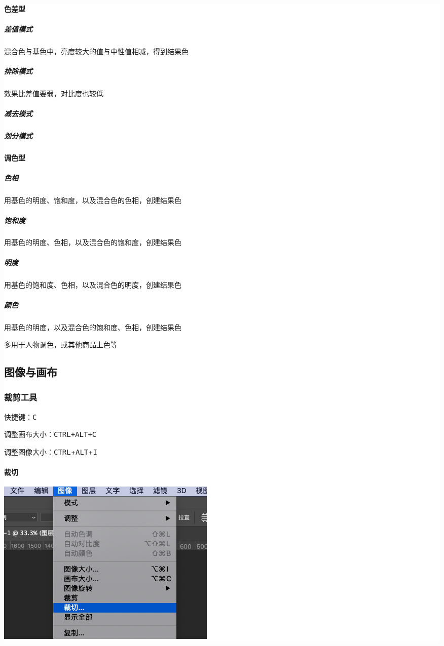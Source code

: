 #### 色差型

##### 差值模式

混合色与基色中，亮度较大的值与中性值相减，得到结果色

##### 排除模式

效果比差值要弱，对比度也较低

##### 减去模式

##### 划分模式

#### 调色型

##### 色相

用基色的明度、饱和度，以及混合色的色相，创建结果色

##### 饱和度

用基色的明度、色相，以及混合色的饱和度，创建结果色

##### 明度

用基色的饱和度、色相，以及混合色的明度，创建结果色

##### 颜色

用基色的明度，以及混合色的饱和度、色相，创建结果色

多用于人物调色，或其他商品上色等

## 图像与画布

### 裁剪工具

快捷键：<kbd>C</kbd>

调整画布大小：<kbd>CTRL+ALT+C</kbd>

调整图像大小：<kbd>CTRL</kbd>+<kbd>ALT</kbd>+<kbd>I</kbd>

#### 裁切

<img src="./image/30.png" style="zoom: 100%;" />
